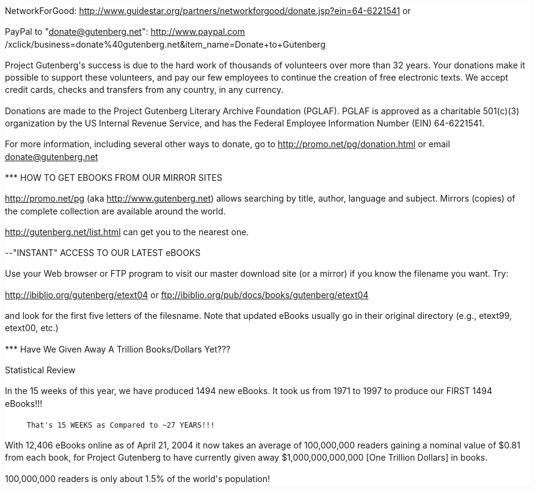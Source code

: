 NetworkForGood:
http://www.guidestar.org/partners/networkforgood/donate.jsp?ein=64-6221541
    or

PayPal to "donate@gutenberg.net":
http://www.paypal.com
/xclick/business=donate%40gutenberg.net&item_name=Donate+to+Gutenberg

Project Gutenberg's success is due to the hard work of thousands of
volunteers over more than 32 years.  Your donations make it possible
to support these volunteers, and pay our few employees to continue the
creation of free electronic texts.  We accept credit cards, checks and
transfers from any country, in any currency.

Donations are made to the Project Gutenberg Literary Archive Foundation
(PGLAF).  PGLAF is approved as a charitable 501(c)(3) organization by
the US Internal Revenue Service, and has the Federal Employee Information
Number (EIN) 64-6221541.

For more information, including several other ways to donate, go to
http://promo.net/pg/donation.html  or email donate@gutenberg.net


*** HOW TO GET EBOOKS FROM OUR MIRROR SITES

http://promo.net/pg (aka http://www.gutenberg.net) allows searching by
title, author, language and subject.  Mirrors (copies) of the complete
collection are available around the world.

http://gutenberg.net/list.html  can get you to the nearest one.


--"INSTANT" ACCESS TO OUR LATEST eBOOKS

Use your Web browser or FTP program to visit our master download
site (or a mirror) if you know the filename you want.  Try:

http://ibiblio.org/gutenberg/etext04
or
ftp://ibiblio.org/pub/docs/books/gutenberg/etext04

and look for the first five letters of the filesname.  Note that updated
eBooks usually go in their original directory (e.g., etext99, etext00, etc.)


*** Have We Given Away A Trillion Books/Dollars Yet???

Statistical Review

In the 15 weeks of this year, we have produced 1494 new eBooks.
It took us from 1971 to 1997 to produce our FIRST 1494 eBooks!!!

         That's 15 WEEKS as Compared to ~27 YEARS!!!


With 12,406 eBooks online as of April 21, 2004 it now takes an average
of 100,000,000 readers gaining a nominal value of $0.81 from each book,
for Project Gutenberg to have currently given away $1,000,000,000,000
[One Trillion Dollars] in books.

100,000,000 readers is only about 1.5% of the world's population!
